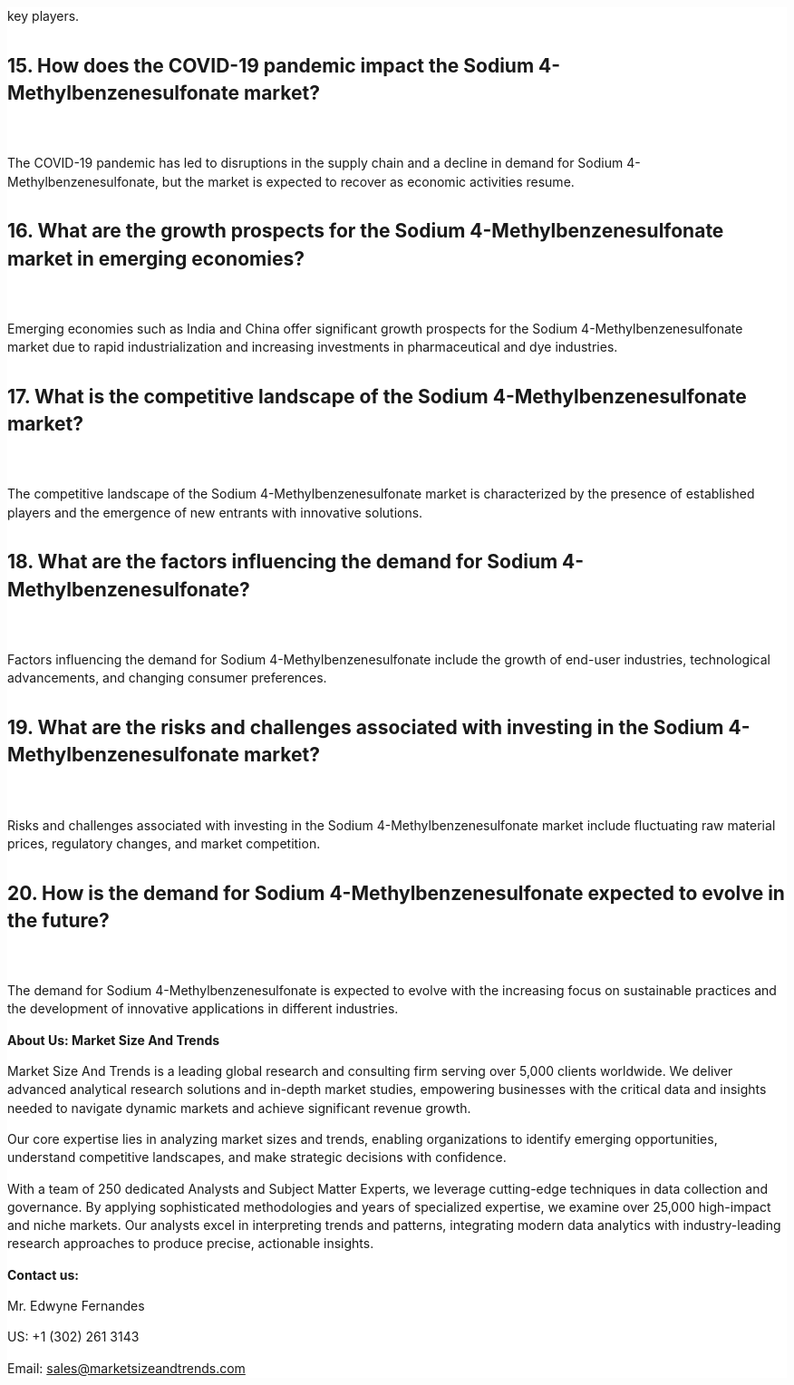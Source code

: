 key players.</p><h2>15. How does the COVID-19 pandemic impact the Sodium 4-Methylbenzenesulfonate market?</h2><p>&nbsp;</p><p>The COVID-19 pandemic has led to disruptions in the supply chain and a decline in demand for Sodium 4-Methylbenzenesulfonate, but the market is expected to recover as economic activities resume.</p><h2>16. What are the growth prospects for the Sodium 4-Methylbenzenesulfonate market in emerging economies?</h2><p>&nbsp;</p><p>Emerging economies such as India and China offer significant growth prospects for the Sodium 4-Methylbenzenesulfonate market due to rapid industrialization and increasing investments in pharmaceutical and dye industries.</p><h2>17. What is the competitive landscape of the Sodium 4-Methylbenzenesulfonate market?</h2><p>&nbsp;</p><p>The competitive landscape of the Sodium 4-Methylbenzenesulfonate market is characterized by the presence of established players and the emergence of new entrants with innovative solutions.</p><h2>18. What are the factors influencing the demand for Sodium 4-Methylbenzenesulfonate?</h2><p>&nbsp;</p><p>Factors influencing the demand for Sodium 4-Methylbenzenesulfonate include the growth of end-user industries, technological advancements, and changing consumer preferences.</p><h2>19. What are the risks and challenges associated with investing in the Sodium 4-Methylbenzenesulfonate market?</h2><p>&nbsp;</p><p>Risks and challenges associated with investing in the Sodium 4-Methylbenzenesulfonate market include fluctuating raw material prices, regulatory changes, and market competition.</p><h2>20. How is the demand for Sodium 4-Methylbenzenesulfonate expected to evolve in the future?</h2><p>&nbsp;</p><p>The demand for Sodium 4-Methylbenzenesulfonate is expected to evolve with the increasing focus on sustainable practices and the development of innovative applications in different industries.</p></body></html></p><p><strong>About Us:&nbsp;Market Size And Trends</strong></p><p>Market Size And Trends&nbsp;is a leading global research and consulting firm serving over 5,000 clients worldwide. We deliver advanced analytical research solutions and in-depth market studies, empowering businesses with the critical data and insights needed to navigate dynamic markets and achieve significant revenue growth.</p><p>Our core expertise lies in analyzing market sizes and trends, enabling organizations to identify emerging opportunities, understand competitive landscapes, and make strategic decisions with confidence.</p><p>With a team of 250 dedicated Analysts and Subject Matter Experts, we leverage cutting-edge techniques in data collection and governance. By applying sophisticated methodologies and years of specialized expertise, we examine over 25,000 high-impact and niche markets. Our analysts excel in interpreting trends and patterns, integrating modern data analytics with industry-leading research approaches to produce precise, actionable insights.</p><p><strong>Contact us:</strong></p><p>Mr. Edwyne Fernandes</p><p>US: +1 (302) 261 3143</p><p>Email: <a href="mailto:sales@marketsizeandtrends.com">sales@marketsizeandtrends.com</a>&nbsp;</p>
